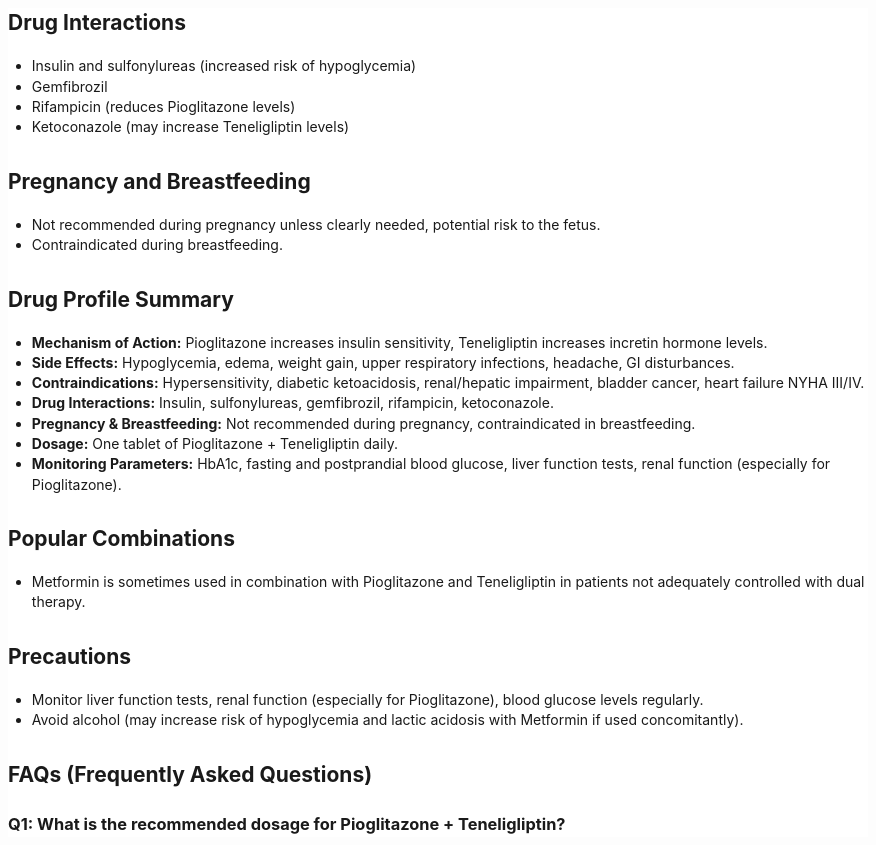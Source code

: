 
## **Drug Interactions**

- Insulin and sulfonylureas (increased risk of hypoglycemia)
-  Gemfibrozil
-  Rifampicin (reduces Pioglitazone levels)
-  Ketoconazole (may increase Teneligliptin levels)


## **Pregnancy and Breastfeeding**

- Not recommended during pregnancy unless clearly needed, potential risk to the fetus.
-  Contraindicated during breastfeeding.



## **Drug Profile Summary**

- **Mechanism of Action:** Pioglitazone increases insulin sensitivity, Teneligliptin increases incretin hormone levels.
- **Side Effects:** Hypoglycemia, edema, weight gain, upper respiratory infections, headache, GI disturbances.
- **Contraindications:** Hypersensitivity, diabetic ketoacidosis, renal/hepatic impairment, bladder cancer, heart failure NYHA III/IV.
- **Drug Interactions:** Insulin, sulfonylureas, gemfibrozil, rifampicin, ketoconazole.
- **Pregnancy & Breastfeeding:** Not recommended during pregnancy, contraindicated in breastfeeding.
- **Dosage:** One tablet of Pioglitazone + Teneligliptin daily.
- **Monitoring Parameters:** HbA1c, fasting and postprandial blood glucose, liver function tests, renal function (especially for Pioglitazone).


## **Popular Combinations**

- Metformin is sometimes used in combination with Pioglitazone and Teneligliptin in patients not adequately controlled with dual therapy.


## **Precautions**

- Monitor liver function tests, renal function (especially for Pioglitazone), blood glucose levels regularly.
- Avoid alcohol (may increase risk of hypoglycemia and lactic acidosis with Metformin if used concomitantly).




## **FAQs (Frequently Asked Questions)**

### **Q1: What is the recommended dosage for Pioglitazone + Teneligliptin?**
